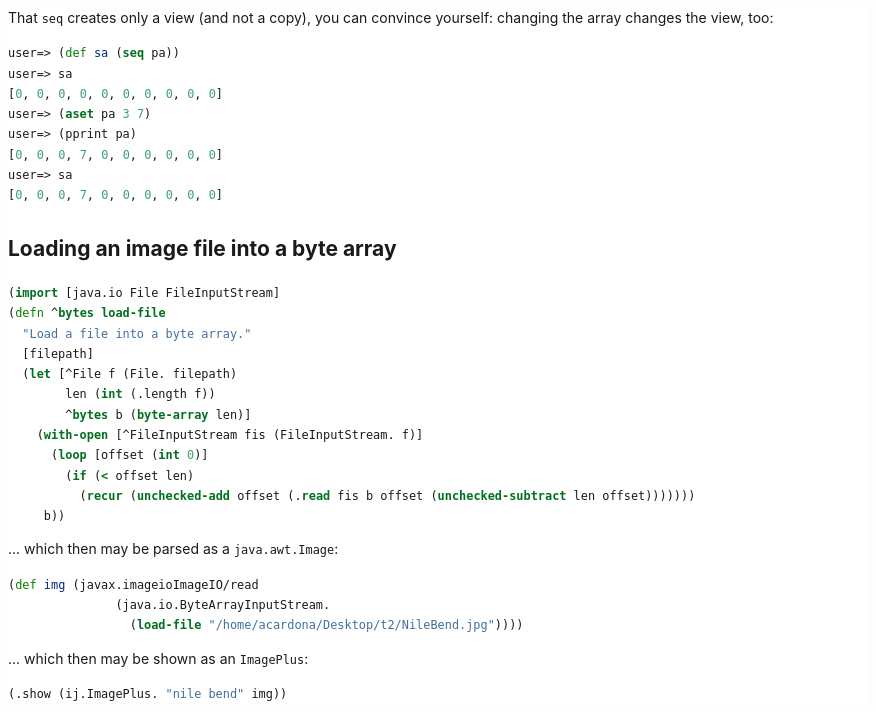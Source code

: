 That `seq` creates only a view (and not a copy), you can convince yourself: changing the array changes the view, too:

```clojure
user=> (def sa (seq pa))
user=> sa
[0, 0, 0, 0, 0, 0, 0, 0, 0, 0]
user=> (aset pa 3 7)
user=> (pprint pa)
[0, 0, 0, 7, 0, 0, 0, 0, 0, 0]
user=> sa
[0, 0, 0, 7, 0, 0, 0, 0, 0, 0]
```

## Loading an image file into a byte array

```clojure
(import [java.io File FileInputStream]
(defn ^bytes load-file
  "Load a file into a byte array."
  [filepath]
  (let [^File f (File. filepath)
        len (int (.length f))
        ^bytes b (byte-array len)]
    (with-open [^FileInputStream fis (FileInputStream. f)]
      (loop [offset (int 0)]
        (if (< offset len)
          (recur (unchecked-add offset (.read fis b offset (unchecked-subtract len offset)))))))
     b))
```

... which then may be parsed as a `java.awt.Image`:

```clojure
(def img (javax.imageioImageIO/read
               (java.io.ByteArrayInputStream.
                 (load-file "/home/acardona/Desktop/t2/NileBend.jpg"))))
```

... which then may be shown as an `ImagePlus`:

```clojure
(.show (ij.ImagePlus. "nile bend" img))
```
